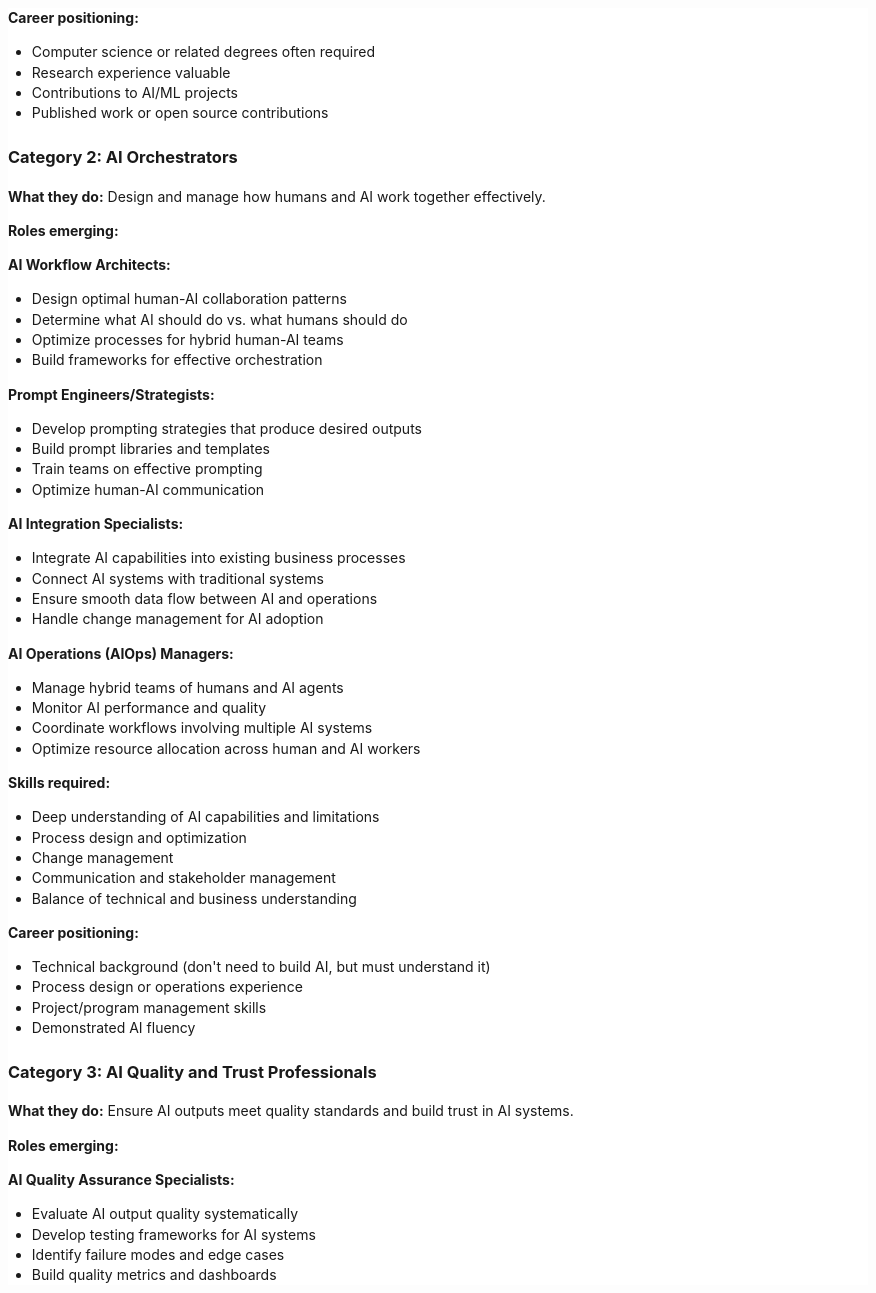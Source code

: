 **Career positioning:**
- Computer science or related degrees often required
- Research experience valuable
- Contributions to AI/ML projects
- Published work or open source contributions

### Category 2: AI Orchestrators

**What they do:** Design and manage how humans and AI work together effectively.

**Roles emerging:**

**AI Workflow Architects:**
- Design optimal human-AI collaboration patterns
- Determine what AI should do vs. what humans should do
- Optimize processes for hybrid human-AI teams
- Build frameworks for effective orchestration

**Prompt Engineers/Strategists:**
- Develop prompting strategies that produce desired outputs
- Build prompt libraries and templates
- Train teams on effective prompting
- Optimize human-AI communication

**AI Integration Specialists:**
- Integrate AI capabilities into existing business processes
- Connect AI systems with traditional systems
- Ensure smooth data flow between AI and operations
- Handle change management for AI adoption

**AI Operations (AIOps) Managers:**
- Manage hybrid teams of humans and AI agents
- Monitor AI performance and quality
- Coordinate workflows involving multiple AI systems
- Optimize resource allocation across human and AI workers

**Skills required:**
- Deep understanding of AI capabilities and limitations
- Process design and optimization
- Change management
- Communication and stakeholder management
- Balance of technical and business understanding

**Career positioning:**
- Technical background (don't need to build AI, but must understand it)
- Process design or operations experience
- Project/program management skills
- Demonstrated AI fluency

### Category 3: AI Quality and Trust Professionals

**What they do:** Ensure AI outputs meet quality standards and build trust in AI systems.

**Roles emerging:**

**AI Quality Assurance Specialists:**
- Evaluate AI output quality systematically
- Develop testing frameworks for AI systems
- Identify failure modes and edge cases
- Build quality metrics and dashboards
